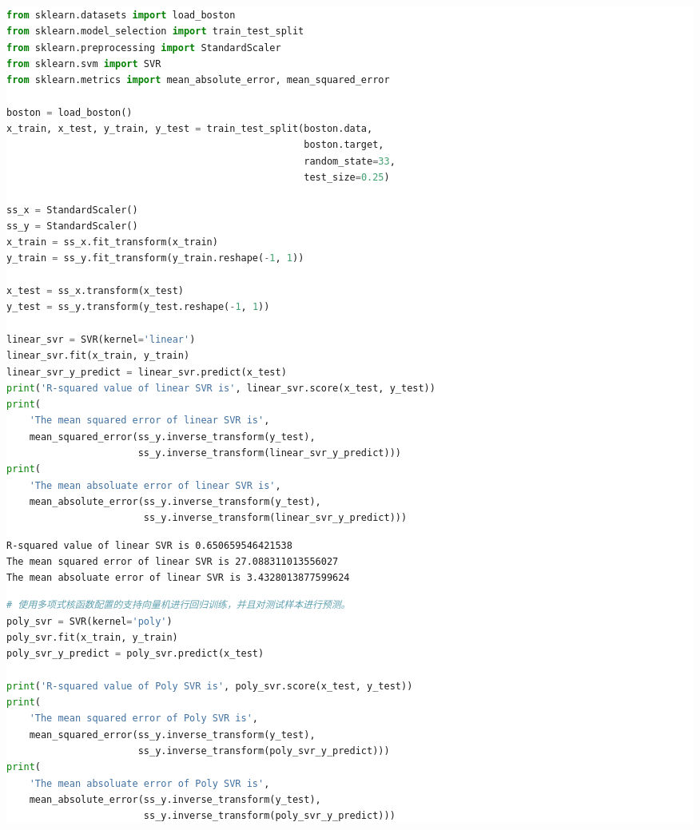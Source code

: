 
```python
from sklearn.datasets import load_boston
from sklearn.model_selection import train_test_split
from sklearn.preprocessing import StandardScaler
from sklearn.svm import SVR
from sklearn.metrics import mean_absolute_error, mean_squared_error

boston = load_boston()
x_train, x_test, y_train, y_test = train_test_split(boston.data,
                                                    boston.target,
                                                    random_state=33,
                                                    test_size=0.25)

ss_x = StandardScaler()
ss_y = StandardScaler()
x_train = ss_x.fit_transform(x_train)
y_train = ss_y.fit_transform(y_train.reshape(-1, 1))

x_test = ss_x.transform(x_test)
y_test = ss_y.transform(y_test.reshape(-1, 1))

linear_svr = SVR(kernel='linear')
linear_svr.fit(x_train, y_train)
linear_svr_y_predict = linear_svr.predict(x_test)
print('R-squared value of linear SVR is', linear_svr.score(x_test, y_test))
print(
    'The mean squared error of linear SVR is',
    mean_squared_error(ss_y.inverse_transform(y_test),
                       ss_y.inverse_transform(linear_svr_y_predict)))
print(
    'The mean absoluate error of linear SVR is',
    mean_absolute_error(ss_y.inverse_transform(y_test),
                        ss_y.inverse_transform(linear_svr_y_predict)))
```

    R-squared value of linear SVR is 0.650659546421538
    The mean squared error of linear SVR is 27.088311013556027
    The mean absoluate error of linear SVR is 3.4328013877599624



```python
# 使用多项式核函数配置的支持向量机进行回归训练，并且对测试样本进行预测。
poly_svr = SVR(kernel='poly')
poly_svr.fit(x_train, y_train)
poly_svr_y_predict = poly_svr.predict(x_test)

print('R-squared value of Poly SVR is', poly_svr.score(x_test, y_test))
print(
    'The mean squared error of Poly SVR is',
    mean_squared_error(ss_y.inverse_transform(y_test),
                       ss_y.inverse_transform(poly_svr_y_predict)))
print(
    'The mean absoluate error of Poly SVR is',
    mean_absolute_error(ss_y.inverse_transform(y_test),
                        ss_y.inverse_transform(poly_svr_y_predict)))
```
